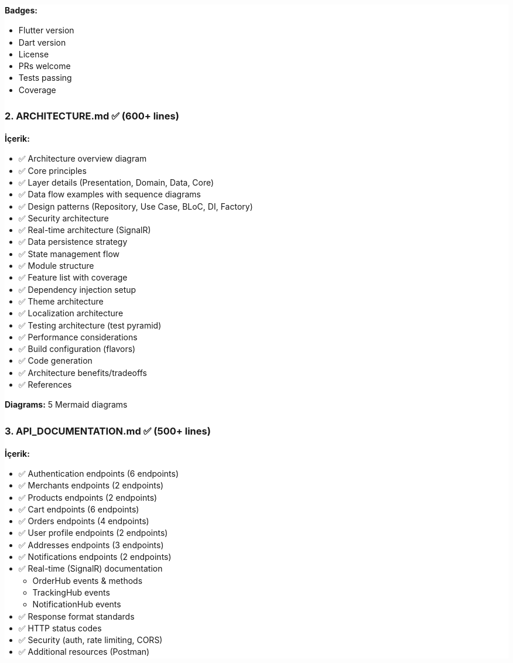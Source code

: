 **Badges:**
- Flutter version
- Dart version
- License
- PRs welcome
- Tests passing
- Coverage

### 2. ARCHITECTURE.md ✅ (600+ lines)

**İçerik:**
- ✅ Architecture overview diagram
- ✅ Core principles
- ✅ Layer details (Presentation, Domain, Data, Core)
- ✅ Data flow examples with sequence diagrams
- ✅ Design patterns (Repository, Use Case, BLoC, DI, Factory)
- ✅ Security architecture
- ✅ Real-time architecture (SignalR)
- ✅ Data persistence strategy
- ✅ State management flow
- ✅ Module structure
- ✅ Feature list with coverage
- ✅ Dependency injection setup
- ✅ Theme architecture
- ✅ Localization architecture
- ✅ Testing architecture (test pyramid)
- ✅ Performance considerations
- ✅ Build configuration (flavors)
- ✅ Code generation
- ✅ Architecture benefits/tradeoffs
- ✅ References

**Diagrams:** 5 Mermaid diagrams

### 3. API_DOCUMENTATION.md ✅ (500+ lines)

**İçerik:**
- ✅ Authentication endpoints (6 endpoints)
- ✅ Merchants endpoints (2 endpoints)
- ✅ Products endpoints (2 endpoints)
- ✅ Cart endpoints (6 endpoints)
- ✅ Orders endpoints (4 endpoints)
- ✅ User profile endpoints (2 endpoints)
- ✅ Addresses endpoints (3 endpoints)
- ✅ Notifications endpoints (2 endpoints)
- ✅ Real-time (SignalR) documentation
  - OrderHub events & methods
  - TrackingHub events
  - NotificationHub events
- ✅ Response format standards
- ✅ HTTP status codes
- ✅ Security (auth, rate limiting, CORS)
- ✅ Additional resources (Postman)
